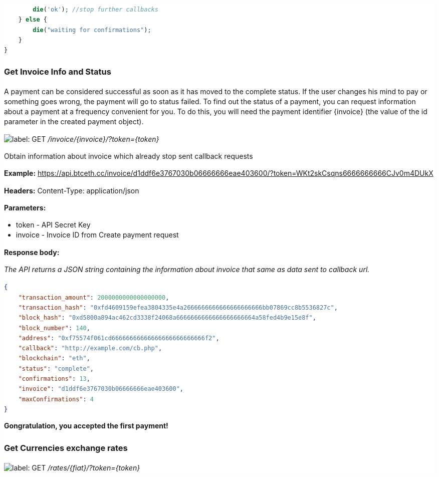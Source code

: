 ```php
        die('ok'); //stop further callbacks
    } else {
        die("waiting for confirmations");
    }
}
```


### Get Invoice Info and Status 

A payment can be considered successful as soon as it has moved to the complete status. If the user changes his mind to pay or something goes wrong, the payment will go to status failed.
To find out the status of a payment, you can request information about a payment at a frequency convenient for you. To do this, you will need the payment identifier {invoice} (the value of the id parameter in the created payment object).

![label: GET][~get]  */invoice/{invoice}/?token={token}*

Obtain information about invoice which already stop sent callback requests

**Example:** https://api.btceth.cc/invoice/d1ddf6e3767030b06666666eae403600/?token=WKt2skCsqns6666666666CJv0m4DUkX 

**Headers:** Content-Type: application/json

**Parameters:**
 - token - API Secret Key
 - invoice - Invoice ID from Create payment request
 
**Response body:**

*The API returns a JSON string containing the information about invoice that same as data sent to callback url.*

```json
{
    "transaction_amount": 2000000000000000000,
    "transaction_hash": "0xfd4609159efea3804335e4a2666666666666666666666bb07869cc8b5536827c",
    "block_hash": "0xd5800a894ac462cd3338f24068a6666666666666666666664a58fed4b9e15e8f",
    "block_number": 140,
    "address": "0xf75574f061cd66666666666666666666666666f2",
    "callback": "http://example.com/cb.php",
    "blockchain": "eth",
    "status": "complete",
    "confirmations": 13,
    "invoice": "d1ddf6e3767030b06666666eae403600",
    "maxConfirmations": 4
}
```

**Gongratulation, you accepted the first payment!**

### Get Currencies exchange rates

![label: GET][~get]  */rates/{fiat}/?token={token}* 


[~get]: https://img.shields.io/badge/-GET-success.svg
[~post]: https://img.shields.io/badge/-POST-blue.svg